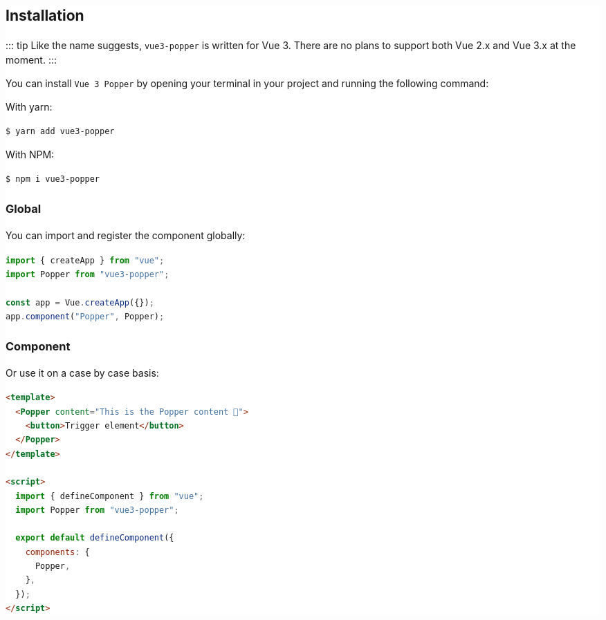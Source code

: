## Installation

::: tip
Like the name suggests, `vue3-popper` is written for Vue 3. There are no plans to support both Vue 2.x and Vue 3.x at the moment.
:::

You can install `Vue 3 Popper` by opening your terminal in your project and running the following command:

With yarn:

```bash
$ yarn add vue3-popper
```

With NPM:

```bash
$ npm i vue3-popper
```

### Global

You can import and register the component globally:

```javascript
import { createApp } from "vue";
import Popper from "vue3-popper";

const app = Vue.createApp({});
app.component("Popper", Popper);
```

### Component

Or use it on a case by case basis:

```html
<template>
  <Popper content="This is the Popper content 🍿">
    <button>Trigger element</button>
  </Popper>
</template>

<script>
  import { defineComponent } from "vue";
  import Popper from "vue3-popper";

  export default defineComponent({
    components: {
      Popper,
    },
  });
</script>
```
